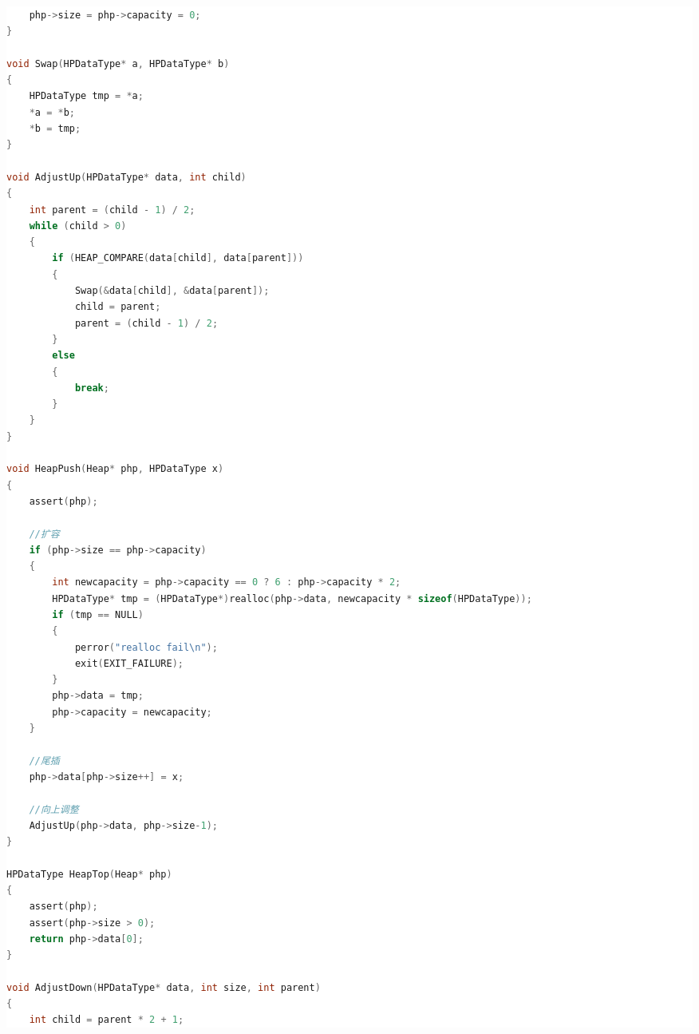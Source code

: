 ```c heap.c
	php->size = php->capacity = 0;
}

void Swap(HPDataType* a, HPDataType* b)
{
	HPDataType tmp = *a;
	*a = *b;
	*b = tmp;
}

void AdjustUp(HPDataType* data, int child)
{
	int parent = (child - 1) / 2;
	while (child > 0)
	{
		if (HEAP_COMPARE(data[child], data[parent]))
		{
			Swap(&data[child], &data[parent]);
			child = parent;
			parent = (child - 1) / 2;
		}
		else
		{
			break;
		}
	}
}

void HeapPush(Heap* php, HPDataType x)
{
	assert(php);
	
	//扩容
	if (php->size == php->capacity)
	{
		int newcapacity = php->capacity == 0 ? 6 : php->capacity * 2;
		HPDataType* tmp = (HPDataType*)realloc(php->data, newcapacity * sizeof(HPDataType));
		if (tmp == NULL)
		{
			perror("realloc fail\n");
			exit(EXIT_FAILURE);
		}
		php->data = tmp;
		php->capacity = newcapacity;
	}

	//尾插
	php->data[php->size++] = x;

	//向上调整
	AdjustUp(php->data, php->size-1);
}

HPDataType HeapTop(Heap* php)
{
	assert(php);
	assert(php->size > 0);
	return php->data[0];
}

void AdjustDown(HPDataType* data, int size, int parent)
{
	int child = parent * 2 + 1;
```